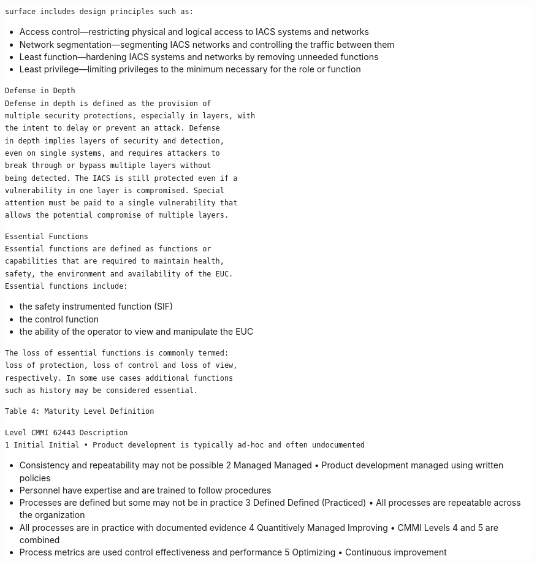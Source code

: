 ```
surface includes design principles such as:
```
- Access control—restricting physical and logical
    access to IACS systems and networks
- Network segmentation—segmenting IACS
    networks and controlling the traffic between
    them
- Least function—hardening IACS systems and
    networks by removing unneeded functions
- Least privilege—limiting privileges to the
    minimum necessary for the role or function

```
Defense in Depth
Defense in depth is defined as the provision of
multiple security protections, especially in layers, with
the intent to delay or prevent an attack. Defense
in depth implies layers of security and detection,
even on single systems, and requires attackers to
break through or bypass multiple layers without
being detected. The IACS is still protected even if a
vulnerability in one layer is compromised. Special
attention must be paid to a single vulnerability that
allows the potential compromise of multiple layers.
```
```
Essential Functions
Essential functions are defined as functions or
capabilities that are required to maintain health,
safety, the environment and availability of the EUC.
Essential functions include:
```
- the safety instrumented function (SIF)
- the control function
- the ability of the operator to view and
    manipulate the EUC

```
The loss of essential functions is commonly termed:
loss of protection, loss of control and loss of view,
respectively. In some use cases additional functions
such as history may be considered essential.
```
```
Table 4: Maturity Level Definition
```
```
Level CMMI 62443 Description
1 Initial Initial • Product development is typically ad-hoc and often undocumented
```
- Consistency and repeatability may not be possible
2 Managed Managed • Product development managed using written policies
- Personnel have expertise and are trained to follow procedures
- Processes are defined but some may not be in practice
3 Defined Defined (Practiced) • All processes are repeatable across the organization
- All processes are in practice with documented evidence
4 Quantitively Managed Improving • CMMI Levels 4 and 5 are combined
- Process metrics are used control effectiveness and performance
5 Optimizing • Continuous improvement
